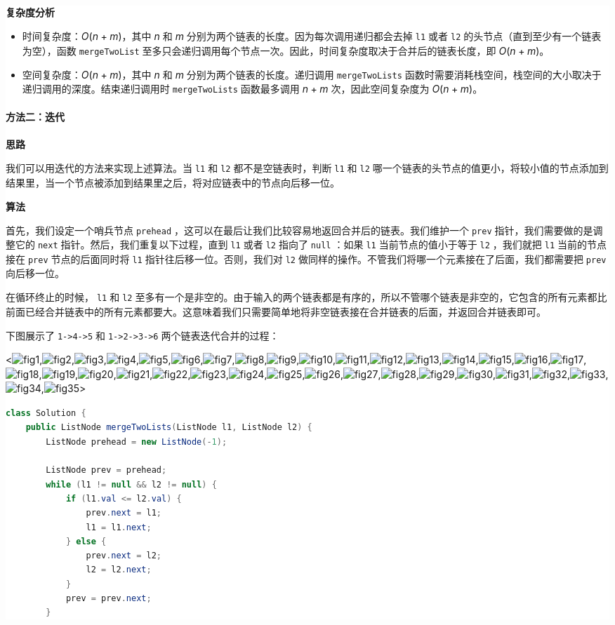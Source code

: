 **复杂度分析**

* 时间复杂度：$O(n + m)$，其中 $n$ 和 $m$ 分别为两个链表的长度。因为每次调用递归都会去掉 `l1` 或者 `l2` 的头节点（直到至少有一个链表为空），函数 `mergeTwoList` 至多只会递归调用每个节点一次。因此，时间复杂度取决于合并后的链表长度，即 $O(n+m)$。

* 空间复杂度：$O(n + m)$，其中 $n$ 和 $m$ 分别为两个链表的长度。递归调用 `mergeTwoLists` 函数时需要消耗栈空间，栈空间的大小取决于递归调用的深度。结束递归调用时 `mergeTwoLists` 函数最多调用 $n+m$ 次，因此空间复杂度为 $O(n+m)$。

#### 方法二：迭代

**思路**

我们可以用迭代的方法来实现上述算法。当 `l1` 和 `l2` 都不是空链表时，判断 `l1` 和 `l2` 哪一个链表的头节点的值更小，将较小值的节点添加到结果里，当一个节点被添加到结果里之后，将对应链表中的节点向后移一位。

**算法**

首先，我们设定一个哨兵节点 `prehead` ，这可以在最后让我们比较容易地返回合并后的链表。我们维护一个 `prev` 指针，我们需要做的是调整它的 `next` 指针。然后，我们重复以下过程，直到 `l1` 或者 `l2` 指向了 `null` ：如果 `l1` 当前节点的值小于等于 `l2` ，我们就把 `l1` 当前的节点接在 `prev` 节点的后面同时将 `l1` 指针往后移一位。否则，我们对 `l2` 做同样的操作。不管我们将哪一个元素接在了后面，我们都需要把 `prev` 向后移一位。

在循环终止的时候， `l1` 和 `l2` 至多有一个是非空的。由于输入的两个链表都是有序的，所以不管哪个链表是非空的，它包含的所有元素都比前面已经合并链表中的所有元素都要大。这意味着我们只需要简单地将非空链表接在合并链表的后面，并返回合并链表即可。

下图展示了 `1->4->5` 和 `1->2->3->6` 两个链表迭代合并的过程：

<![fig1](https://assets.leetcode-cn.com/solution-static/21/1.PNG),![fig2](https://assets.leetcode-cn.com/solution-static/21/2.PNG),![fig3](https://assets.leetcode-cn.com/solution-static/21/3.PNG),![fig4](https://assets.leetcode-cn.com/solution-static/21/4.PNG),![fig5](https://assets.leetcode-cn.com/solution-static/21/5.PNG),![fig6](https://assets.leetcode-cn.com/solution-static/21/6.PNG),![fig7](https://assets.leetcode-cn.com/solution-static/21/7.PNG),![fig8](https://assets.leetcode-cn.com/solution-static/21/8.PNG),![fig9](https://assets.leetcode-cn.com/solution-static/21/9.PNG),![fig10](https://assets.leetcode-cn.com/solution-static/21/10.PNG),![fig11](https://assets.leetcode-cn.com/solution-static/21/11.PNG),![fig12](https://assets.leetcode-cn.com/solution-static/21/12.PNG),![fig13](https://assets.leetcode-cn.com/solution-static/21/13.PNG),![fig14](https://assets.leetcode-cn.com/solution-static/21/14.PNG),![fig15](https://assets.leetcode-cn.com/solution-static/21/15.PNG),![fig16](https://assets.leetcode-cn.com/solution-static/21/16.PNG),![fig17](https://assets.leetcode-cn.com/solution-static/21/17.PNG),![fig18](https://assets.leetcode-cn.com/solution-static/21/18.PNG),![fig19](https://assets.leetcode-cn.com/solution-static/21/19.PNG),![fig20](https://assets.leetcode-cn.com/solution-static/21/20.PNG),![fig21](https://assets.leetcode-cn.com/solution-static/21/21.PNG),![fig22](https://assets.leetcode-cn.com/solution-static/21/22.PNG),![fig23](https://assets.leetcode-cn.com/solution-static/21/23.PNG),![fig24](https://assets.leetcode-cn.com/solution-static/21/24.PNG),![fig25](https://assets.leetcode-cn.com/solution-static/21/25.PNG),![fig26](https://assets.leetcode-cn.com/solution-static/21/26.PNG),![fig27](https://assets.leetcode-cn.com/solution-static/21/27.PNG),![fig28](https://assets.leetcode-cn.com/solution-static/21/28.PNG),![fig29](https://assets.leetcode-cn.com/solution-static/21/29.PNG),![fig30](https://assets.leetcode-cn.com/solution-static/21/30.PNG),![fig31](https://assets.leetcode-cn.com/solution-static/21/31.PNG),![fig32](https://assets.leetcode-cn.com/solution-static/21/32.PNG),![fig33](https://assets.leetcode-cn.com/solution-static/21/33.PNG),![fig34](https://assets.leetcode-cn.com/solution-static/21/34.PNG),![fig35](https://assets.leetcode-cn.com/solution-static/21/35.PNG)>

```Java [sol2-Java]
class Solution {
    public ListNode mergeTwoLists(ListNode l1, ListNode l2) {
        ListNode prehead = new ListNode(-1);

        ListNode prev = prehead;
        while (l1 != null && l2 != null) {
            if (l1.val <= l2.val) {
                prev.next = l1;
                l1 = l1.next;
            } else {
                prev.next = l2;
                l2 = l2.next;
            }
            prev = prev.next;
        }

```